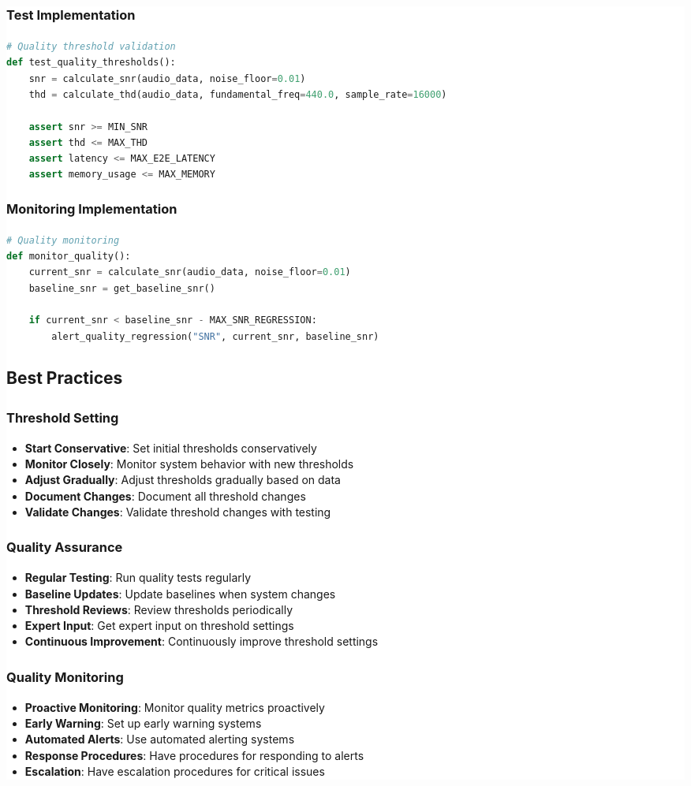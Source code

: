 ### Test Implementation

```python
# Quality threshold validation
def test_quality_thresholds():
    snr = calculate_snr(audio_data, noise_floor=0.01)
    thd = calculate_thd(audio_data, fundamental_freq=440.0, sample_rate=16000)
    
    assert snr >= MIN_SNR
    assert thd <= MAX_THD
    assert latency <= MAX_E2E_LATENCY
    assert memory_usage <= MAX_MEMORY
```

### Monitoring Implementation

```python
# Quality monitoring
def monitor_quality():
    current_snr = calculate_snr(audio_data, noise_floor=0.01)
    baseline_snr = get_baseline_snr()
    
    if current_snr < baseline_snr - MAX_SNR_REGRESSION:
        alert_quality_regression("SNR", current_snr, baseline_snr)
```

## Best Practices

### Threshold Setting

-  **Start Conservative**: Set initial thresholds conservatively
-  **Monitor Closely**: Monitor system behavior with new thresholds
-  **Adjust Gradually**: Adjust thresholds gradually based on data
-  **Document Changes**: Document all threshold changes
-  **Validate Changes**: Validate threshold changes with testing

### Quality Assurance

-  **Regular Testing**: Run quality tests regularly
-  **Baseline Updates**: Update baselines when system changes
-  **Threshold Reviews**: Review thresholds periodically
-  **Expert Input**: Get expert input on threshold settings
-  **Continuous Improvement**: Continuously improve threshold settings

### Quality Monitoring

-  **Proactive Monitoring**: Monitor quality metrics proactively
-  **Early Warning**: Set up early warning systems
-  **Automated Alerts**: Use automated alerting systems
-  **Response Procedures**: Have procedures for responding to alerts
-  **Escalation**: Have escalation procedures for critical issues
